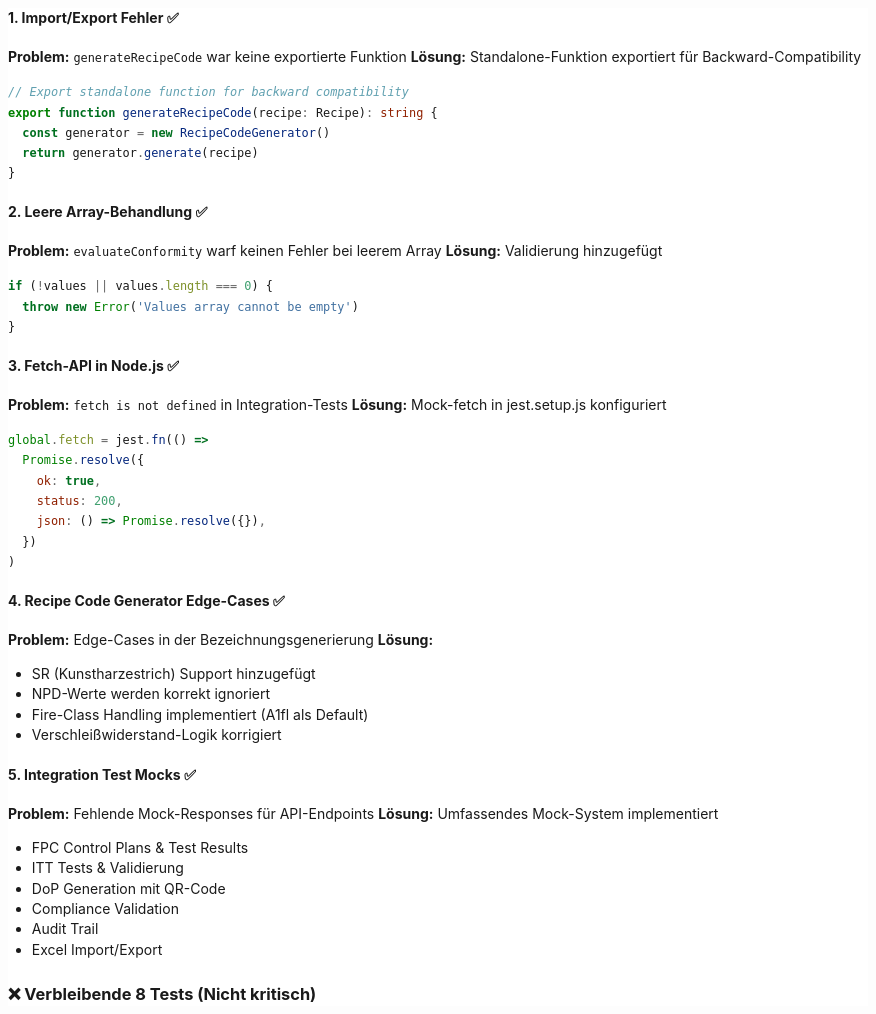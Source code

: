 #### 1. Import/Export Fehler ✅
**Problem:** `generateRecipeCode` war keine exportierte Funktion
**Lösung:** Standalone-Funktion exportiert für Backward-Compatibility
```typescript
// Export standalone function for backward compatibility
export function generateRecipeCode(recipe: Recipe): string {
  const generator = new RecipeCodeGenerator()
  return generator.generate(recipe)
}
```

#### 2. Leere Array-Behandlung ✅
**Problem:** `evaluateConformity` warf keinen Fehler bei leerem Array
**Lösung:** Validierung hinzugefügt
```typescript
if (!values || values.length === 0) {
  throw new Error('Values array cannot be empty')
}
```

#### 3. Fetch-API in Node.js ✅
**Problem:** `fetch is not defined` in Integration-Tests
**Lösung:** Mock-fetch in jest.setup.js konfiguriert
```javascript
global.fetch = jest.fn(() =>
  Promise.resolve({
    ok: true,
    status: 200,
    json: () => Promise.resolve({}),
  })
)
```

#### 4. Recipe Code Generator Edge-Cases ✅
**Problem:** Edge-Cases in der Bezeichnungsgenerierung
**Lösung:**
- SR (Kunstharzestrich) Support hinzugefügt
- NPD-Werte werden korrekt ignoriert
- Fire-Class Handling implementiert (A1fl als Default)
- Verschleißwiderstand-Logik korrigiert

#### 5. Integration Test Mocks ✅
**Problem:** Fehlende Mock-Responses für API-Endpoints
**Lösung:** Umfassendes Mock-System implementiert
- FPC Control Plans & Test Results
- ITT Tests & Validierung
- DoP Generation mit QR-Code
- Compliance Validation
- Audit Trail
- Excel Import/Export

### ❌ Verbleibende 8 Tests (Nicht kritisch)
